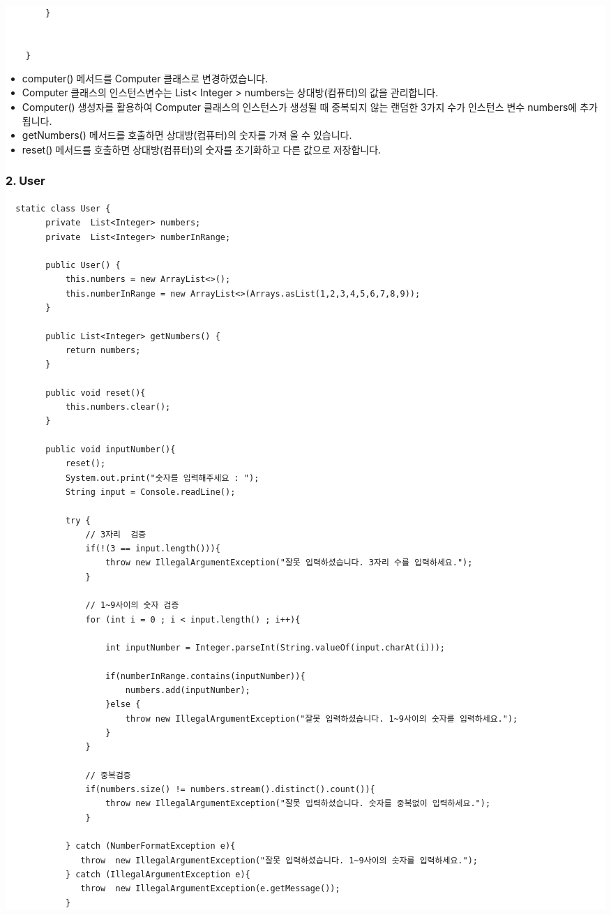 ````
        }


    }
````
* computer() 메서드를 Computer 클래스로 변경하였습니다.
* Computer 클래스의 인스턴스변수는 List< Integer > numbers는 상대방(컴퓨터)의 값을 관리합니다.
* Computer() 생성자를 활용하여 Computer 클래스의 인스턴스가 생성될 때 중복되지 않는 랜덤한 3가지 수가 인스턴스 변수 numbers에 추가됩니다.
* getNumbers() 메서드를 호출하면 상대방(컴퓨터)의 숫자를 가져 올 수 있습니다.
* reset() 메서드를 호출하면 상대방(컴퓨터)의 숫자를 초기화하고 다른 값으로 저장합니다.
### 2. User
````
  static class User {
        private  List<Integer> numbers;
        private  List<Integer> numberInRange;

        public User() {
            this.numbers = new ArrayList<>();
            this.numberInRange = new ArrayList<>(Arrays.asList(1,2,3,4,5,6,7,8,9));
        }

        public List<Integer> getNumbers() {
            return numbers;
        }

        public void reset(){
            this.numbers.clear();
        }

        public void inputNumber(){
            reset();
            System.out.print("숫자를 입력해주세요 : ");
            String input = Console.readLine();

            try {
                // 3자리  검증
                if(!(3 == input.length())){
                    throw new IllegalArgumentException("잘못 입력하셨습니다. 3자리 수를 입력하세요.");
                }
                
                // 1~9사이의 숫자 검증
                for (int i = 0 ; i < input.length() ; i++){

                    int inputNumber = Integer.parseInt(String.valueOf(input.charAt(i)));

                    if(numberInRange.contains(inputNumber)){
                        numbers.add(inputNumber);
                    }else {
                        throw new IllegalArgumentException("잘못 입력하셨습니다. 1~9사이의 숫자를 입력하세요.");
                    }
                }
                
                // 중복검증
                if(numbers.size() != numbers.stream().distinct().count()){
                    throw new IllegalArgumentException("잘못 입력하셨습니다. 숫자를 중복없이 입력하세요.");
                }

            } catch (NumberFormatException e){
               throw  new IllegalArgumentException("잘못 입력하셨습니다. 1~9사이의 숫자를 입력하세요.");
            } catch (IllegalArgumentException e){
               throw  new IllegalArgumentException(e.getMessage());
            }
````
